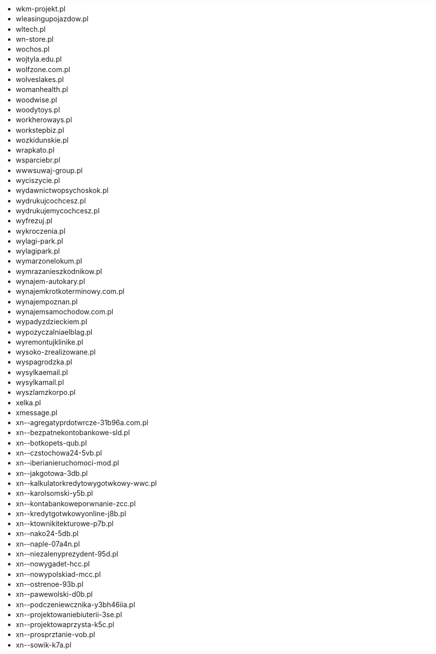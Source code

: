 - wkm-projekt.pl
- wleasingupojazdow.pl
- wltech.pl
- wn-store.pl
- wochos.pl
- wojtyla.edu.pl
- wolfzone.com.pl
- wolveslakes.pl
- womanhealth.pl
- woodwise.pl
- woodytoys.pl
- workheroways.pl
- workstepbiz.pl
- wozkidunskie.pl
- wrapkato.pl
- wsparciebr.pl
- wwwsuwaj-group.pl
- wyciszycie.pl
- wydawnictwopsychoskok.pl
- wydrukujcochcesz.pl
- wydrukujemycochcesz.pl
- wyfrezuj.pl
- wykroczenia.pl
- wylagi-park.pl
- wylagipark.pl
- wymarzonelokum.pl
- wymrazanieszkodnikow.pl
- wynajem-autokary.pl
- wynajemkrotkoterminowy.com.pl
- wynajempoznan.pl
- wynajemsamochodow.com.pl
- wypadyzdzieckiem.pl
- wypozyczalniaelblag.pl
- wyremontujklinike.pl
- wysoko-zrealizowane.pl
- wyspagrodzka.pl
- wysylkaemail.pl
- wysylkamail.pl
- wyszlamzkorpo.pl
- xelka.pl
- xmessage.pl
- xn--agregatyprdotwrcze-31b96a.com.pl
- xn--bezpatnekontobankowe-sld.pl
- xn--botkopets-qub.pl
- xn--czstochowa24-5vb.pl
- xn--iberianieruchomoci-mod.pl
- xn--jakgotowa-3db.pl
- xn--kalkulatorkredytowygotwkowy-wwc.pl
- xn--karolsomski-y5b.pl
- xn--kontabankoweporwnanie-zcc.pl
- xn--kredytgotwkowyonline-j8b.pl
- xn--ktownikitekturowe-p7b.pl
- xn--nako24-5db.pl
- xn--naple-07a4n.pl
- xn--niezalenyprezydent-95d.pl
- xn--nowygadet-hcc.pl
- xn--nowypolskiad-mcc.pl
- xn--ostrenoe-93b.pl
- xn--pawewolski-d0b.pl
- xn--podczeniewcznika-y3bh46iia.pl
- xn--projektowaniebiuterii-3se.pl
- xn--projektowaprzysta-k5c.pl
- xn--prosprztanie-vob.pl
- xn--sowik-k7a.pl